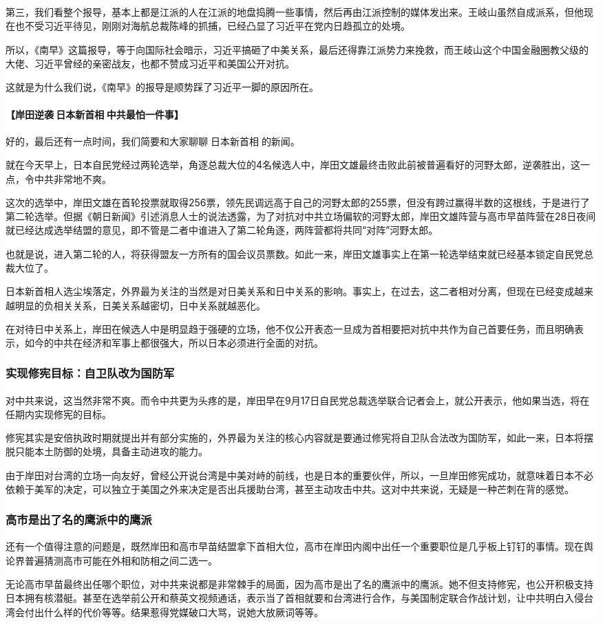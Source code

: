  第三，我们看整个报导，基本上都是江派的人在江派的地盘捣腾一些事情，然后再由江派控制的媒体发出来。王岐山虽然自成派系，但他现在也不受习近平待见，刚刚对海航总裁陈峰的抓捕，已经凸显了习近平在党内日趋孤立的处境。
</p>
<p>
 所以，《南早》这篇报导，等于向国际社会暗示，习近平搞砸了中美关系，最后还得靠江派势力来挽救，而王岐山这个中国金融圈教父级的大佬、习近平曾经的亲密战友，也都不赞成习近平和美国公开对抗。
</p>
<p>
 这就是为什么我们说，《南早》的报导是顺势踩了习近平一脚的原因所在。
</p>
<h4>
 【岸田逆袭
 <ok href="https://www.epochtimes.com/gb/tag/%E6%97%A5%E6%9C%AC%E6%96%B0%E9%A6%96%E7%9B%B8.html">
  日本新首相
 </ok>
 中共最怕一件事】
</h4>
<p>
 好的，最后还有一点时间，我们简要和大家聊聊
 <ok href="https://www.epochtimes.com/gb/tag/%E6%97%A5%E6%9C%AC%E6%96%B0%E9%A6%96%E7%9B%B8.html">
  日本新首相
 </ok>
 的新闻。
</p>
<p>
 就在今天早上，日本自民党经过两轮选举，角逐总裁大位的4名候选人中，岸田文雄最终击败此前被普遍看好的河野太郎，逆袭胜出，这一点，令中共非常地不爽。
</p>
<p>
 这次的选举中，岸田文雄在首轮投票就取得256票，领先民调远高于自己的河野太郎的255票，但没有跨过赢得半数的这根线，于是进行了第二轮选举。但据《朝日新闻》引述消息人士的说法透露，为了对抗对中共立场偏软的河野太郎，岸田文雄阵营与高市早苗阵营在28日夜间就已经达成选举结盟的意见，即不管是二者中谁进入了第二轮角逐，两阵营都将共同“对阵”河野太郎。
</p>
<p>
 也就是说，进入第二轮的人，将获得盟友一方所有的国会议员票数。如此一来，岸田文雄事实上在第一轮选举结束就已经基本锁定自民党总裁大位了。
</p>
<p>
 日本新首相人选尘埃落定，外界最为关注的当然是对日美关系和日中关系的影响。事实上，在过去，这二者相对分离，但现在已经变成越来越明显的负相关关系，日美关系越密切，日中关系就越恶化。
</p>
<p>
 在对待日中关系上，岸田在候选人中是明显趋于强硬的立场，他不仅公开表态一旦成为首相要把对抗中共作为自己首要任务，而且明确表示，如今的中共在经济和军事上都很强大，所以日本必须进行全面的对抗。
</p>
<h3>
 实现修宪目标：自卫队改为国防军
</h3>
<p>
 对中共来说，这当然非常不爽。而令中共更为头疼的是，岸田早在9月17日自民党总裁选举联合记者会上，就公开表示，他如果当选，将在任期内实现修宪的目标。
</p>
<p>
 修宪其实是安倍执政时期就提出并有部分实施的，外界最为关注的核心内容就是要通过修宪将自卫队合法改为国防军，如此一来，日本将摆脱只能本土防御的处境，具备主动进攻的能力。
</p>
<p>
 由于岸田对台湾的立场一向友好，曾经公开说台湾是中美对峙的前线，也是日本的重要伙伴，所以，一旦岸田修宪成功，就意味着日本不必依赖于美军的决定，可以独立于美国之外来决定是否出兵援助台湾，甚至主动攻击中共。这对中共来说，无疑是一种芒刺在背的感觉。
</p>
<h3>
 高市是出了名的鹰派中的鹰派
</h3>
<p>
 还有一个值得注意的问题是，既然岸田和高市早苗结盟拿下首相大位，高市在岸田内阁中出任一个重要职位是几乎板上钉钉的事情。现在舆论界普遍猜测高市可能在外相和防相之间二选一。
</p>
<p>
 无论高市早苗最终出任哪个职位，对中共来说都是非常棘手的局面，因为高市是出了名的鹰派中的鹰派。她不但支持修宪，也公开积极支持日本拥有核潜艇。甚至在选举前公开和蔡英文视频通话，表示当了首相就要和台湾进行合作，与美国制定联合作战计划，让中共明白入侵台湾会付出什么样的代价等等。结果惹得党媒破口大骂，说她大放厥词等等。
</p>
<p>